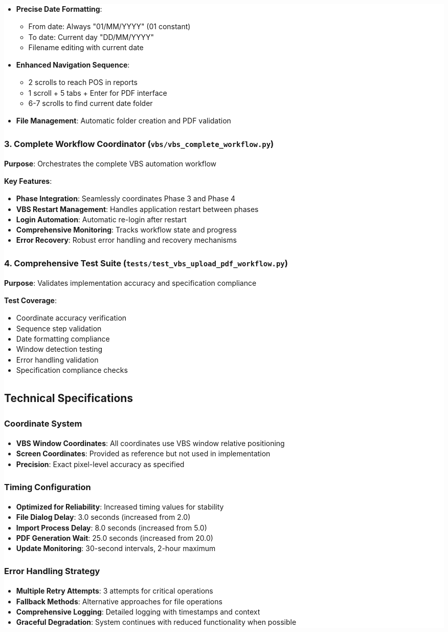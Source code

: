 - **Precise Date Formatting**:
  - From date: Always "01/MM/YYYY" (01 constant)
  - To date: Current day "DD/MM/YYYY"
  - Filename editing with current date

- **Enhanced Navigation Sequence**:
  - 2 scrolls to reach POS in reports
  - 1 scroll + 5 tabs + Enter for PDF interface
  - 6-7 scrolls to find current date folder

- **File Management**: Automatic folder creation and PDF validation

### 3. Complete Workflow Coordinator (`vbs/vbs_complete_workflow.py`)

**Purpose**: Orchestrates the complete VBS automation workflow

**Key Features**:
- **Phase Integration**: Seamlessly coordinates Phase 3 and Phase 4
- **VBS Restart Management**: Handles application restart between phases
- **Login Automation**: Automatic re-login after restart
- **Comprehensive Monitoring**: Tracks workflow state and progress
- **Error Recovery**: Robust error handling and recovery mechanisms

### 4. Comprehensive Test Suite (`tests/test_vbs_upload_pdf_workflow.py`)

**Purpose**: Validates implementation accuracy and specification compliance

**Test Coverage**:
- Coordinate accuracy verification
- Sequence step validation
- Date formatting compliance
- Window detection testing
- Error handling validation
- Specification compliance checks

## Technical Specifications

### Coordinate System
- **VBS Window Coordinates**: All coordinates use VBS window relative positioning
- **Screen Coordinates**: Provided as reference but not used in implementation
- **Precision**: Exact pixel-level accuracy as specified

### Timing Configuration
- **Optimized for Reliability**: Increased timing values for stability
- **File Dialog Delay**: 3.0 seconds (increased from 2.0)
- **Import Process Delay**: 8.0 seconds (increased from 5.0)
- **PDF Generation Wait**: 25.0 seconds (increased from 20.0)
- **Update Monitoring**: 30-second intervals, 2-hour maximum

### Error Handling Strategy
- **Multiple Retry Attempts**: 3 attempts for critical operations
- **Fallback Methods**: Alternative approaches for file operations
- **Comprehensive Logging**: Detailed logging with timestamps and context
- **Graceful Degradation**: System continues with reduced functionality when possible
